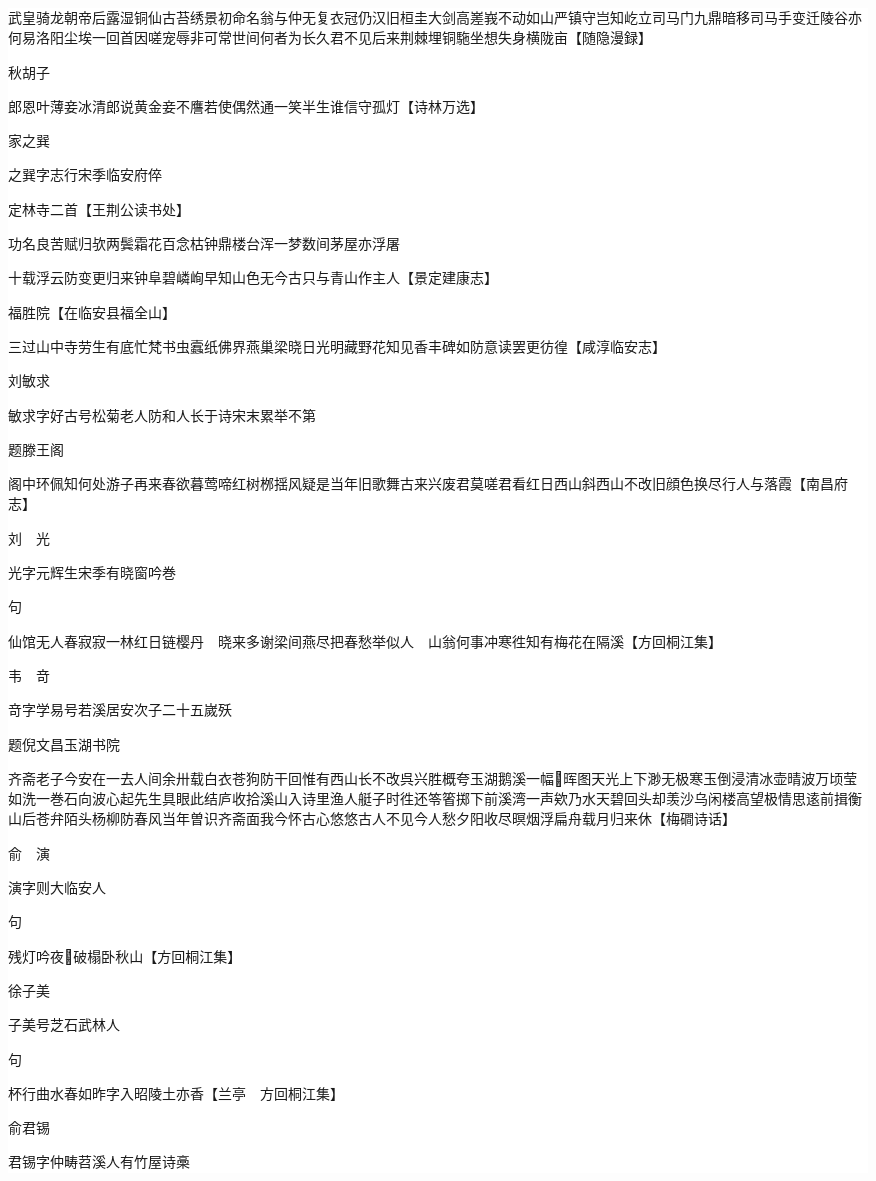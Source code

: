 武皇骑龙朝帝后露湿铜仙古苔绣景初命名翁与仲无复衣冠仍汉旧桓圭大剑高嵳峩不动如山严镇守岂知屹立司马门九鼎暗移司马手变迁陵谷亦何易洛阳尘埃一回首因嗟宠辱非可常世间何者为长久君不见后来荆棘埋铜駞坐想失身横陇亩【随隐漫録】  

秋胡子  

郎恩叶薄妾冰清郎说黄金妾不譍若使偶然通一笑半生谁信守孤灯【诗林万选】  

家之巽  

之巽字志行宋季临安府倅  

定林寺二首【王荆公读书处】  

功名良苦赋归欤两鬓霜花百念枯钟鼎楼台浑一梦数间茅屋亦浮屠  

十载浮云防变更归来钟阜碧嶙峋早知山色无今古只与青山作主人【景定建康志】  

福胜院【在临安县福全山】  

三过山中寺劳生有底忙梵书虫蠧纸佛界燕巢梁晓日光明藏野花知见香丰碑如防意读罢更彷徨【咸淳临安志】  

刘敏求  

敏求字好古号松菊老人防和人长于诗宋末累举不第  

题滕王阁  

阁中环佩知何处游子再来春欲暮莺啼红树桞揺风疑是当年旧歌舞古来兴废君莫嗟君看红日西山斜西山不改旧顔色换尽行人与落霞【南昌府志】  

刘　光  

光字元辉生宋季有晓窗吟巻  

句  

仙馆无人春寂寂一林红日链樱丹　晓来多谢梁间燕尽把春愁举似人　山翁何事冲寒徃知有梅花在隔溪【方回桐江集】  

韦　竒  

竒字学易号若溪居安次子二十五嵗殀  

题倪文昌玉湖书院  

齐斋老子今安在一去人间余卅载白衣苍狗防干回惟有西山长不改呉兴胜概夸玉湖鹅溪一幅晖图天光上下渺无极寒玉倒浸清冰壶晴波万顷莹如洗一巻石向波心起先生具眼此结庐收拾溪山入诗里渔人艇子时徃还笭箵掷下前溪湾一声欸乃水天碧回头却羡沙乌闲楼高望极情思逺前揖衡山后苍弁陌头杨柳防春风当年曽识齐斋面我今怀古心悠悠古人不见今人愁夕阳收尽暝烟浮扁舟载月归来休【梅磵诗话】  

俞　演  

演字则大临安人  

句  

残灯吟夜破榻卧秋山【方回桐江集】  

徐子美  

子美号芝石武林人  

句  

杯行曲水春如昨字入昭陵土亦香【兰亭　方回桐江集】  

俞君锡  

君锡字仲畴苕溪人有竹屋诗槀  
